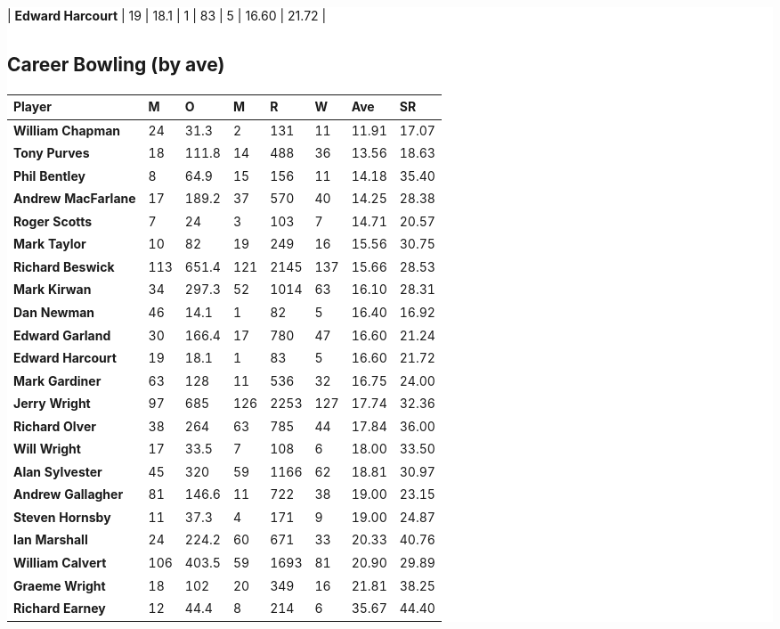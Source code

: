 | **Edward Harcourt** | 19 | 18.1 | 1 | 83 | 5 | 16.60 | 21.72 |

## Career Bowling (by ave)

| Player | M | O | M | R | W | Ave | SR |
|:---|:---|:---|:---|:---|:---|:---|:---|
| **William Chapman** | 24 | 31.3 | 2 | 131 | 11 | 11.91 | 17.07 |
| **Tony Purves** | 18 | 111.8 | 14 | 488 | 36 | 13.56 | 18.63 |
| **Phil Bentley** | 8 | 64.9 | 15 | 156 | 11 | 14.18 | 35.40 |
| **Andrew MacFarlane** | 17 | 189.2 | 37 | 570 | 40 | 14.25 | 28.38 |
| **Roger Scotts** | 7 | 24 | 3 | 103 | 7 | 14.71 | 20.57 |
| **Mark Taylor** | 10 | 82 | 19 | 249 | 16 | 15.56 | 30.75 |
| **Richard Beswick** | 113 | 651.4 | 121 | 2145 | 137 | 15.66 | 28.53 |
| **Mark Kirwan** | 34 | 297.3 | 52 | 1014 | 63 | 16.10 | 28.31 |
| **Dan Newman** | 46 | 14.1 | 1 | 82 | 5 | 16.40 | 16.92 |
| **Edward Garland** | 30 | 166.4 | 17 | 780 | 47 | 16.60 | 21.24 |
| **Edward Harcourt** | 19 | 18.1 | 1 | 83 | 5 | 16.60 | 21.72 |
| **Mark Gardiner** | 63 | 128 | 11 | 536 | 32 | 16.75 | 24.00 |
| **Jerry Wright** | 97 | 685 | 126 | 2253 | 127 | 17.74 | 32.36 |
| **Richard Olver** | 38 | 264 | 63 | 785 | 44 | 17.84 | 36.00 |
| **Will Wright** | 17 | 33.5 | 7 | 108 | 6 | 18.00 | 33.50 |
| **Alan Sylvester** | 45 | 320 | 59 | 1166 | 62 | 18.81 | 30.97 |
| **Andrew Gallagher** | 81 | 146.6 | 11 | 722 | 38 | 19.00 | 23.15 |
| **Steven Hornsby** | 11 | 37.3 | 4 | 171 | 9 | 19.00 | 24.87 |
| **Ian Marshall** | 24 | 224.2 | 60 | 671 | 33 | 20.33 | 40.76 |
| **William Calvert** | 106 | 403.5 | 59 | 1693 | 81 | 20.90 | 29.89 |
| **Graeme Wright** | 18 | 102 | 20 | 349 | 16 | 21.81 | 38.25 |
| **Richard Earney** | 12 | 44.4 | 8 | 214 | 6 | 35.67 | 44.40 |
